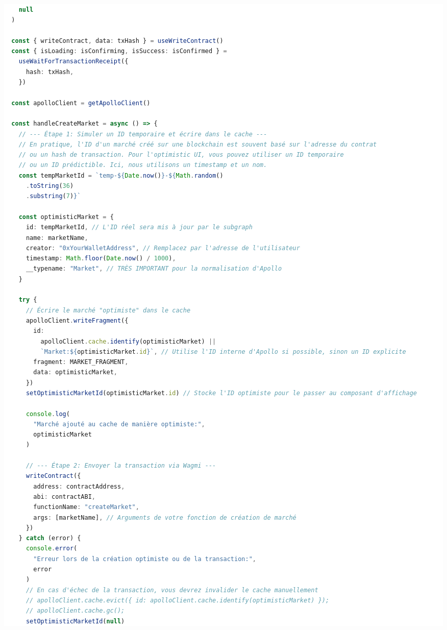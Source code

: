 ```typescript
    null
  )

  const { writeContract, data: txHash } = useWriteContract()
  const { isLoading: isConfirming, isSuccess: isConfirmed } =
    useWaitForTransactionReceipt({
      hash: txHash,
    })

  const apolloClient = getApolloClient()

  const handleCreateMarket = async () => {
    // --- Étape 1: Simuler un ID temporaire et écrire dans le cache ---
    // En pratique, l'ID d'un marché créé sur une blockchain est souvent basé sur l'adresse du contrat
    // ou un hash de transaction. Pour l'optimistic UI, vous pouvez utiliser un ID temporaire
    // ou un ID prédictible. Ici, nous utilisons un timestamp et un nom.
    const tempMarketId = `temp-${Date.now()}-${Math.random()
      .toString(36)
      .substring(7)}`

    const optimisticMarket = {
      id: tempMarketId, // L'ID réel sera mis à jour par le subgraph
      name: marketName,
      creator: "0xYourWalletAddress", // Remplacez par l'adresse de l'utilisateur
      timestamp: Math.floor(Date.now() / 1000),
      __typename: "Market", // TRÈS IMPORTANT pour la normalisation d'Apollo
    }

    try {
      // Écrire le marché "optimiste" dans le cache
      apolloClient.writeFragment({
        id:
          apolloClient.cache.identify(optimisticMarket) ||
          `Market:${optimisticMarket.id}`, // Utilise l'ID interne d'Apollo si possible, sinon un ID explicite
        fragment: MARKET_FRAGMENT,
        data: optimisticMarket,
      })
      setOptimisticMarketId(optimisticMarket.id) // Stocke l'ID optimiste pour le passer au composant d'affichage

      console.log(
        "Marché ajouté au cache de manière optimiste:",
        optimisticMarket
      )

      // --- Étape 2: Envoyer la transaction via Wagmi ---
      writeContract({
        address: contractAddress,
        abi: contractABI,
        functionName: "createMarket",
        args: [marketName], // Arguments de votre fonction de création de marché
      })
    } catch (error) {
      console.error(
        "Erreur lors de la création optimiste ou de la transaction:",
        error
      )
      // En cas d'échec de la transaction, vous devrez invalider le cache manuellement
      // apolloClient.cache.evict({ id: apolloClient.cache.identify(optimisticMarket) });
      // apolloClient.cache.gc();
      setOptimisticMarketId(null)
```